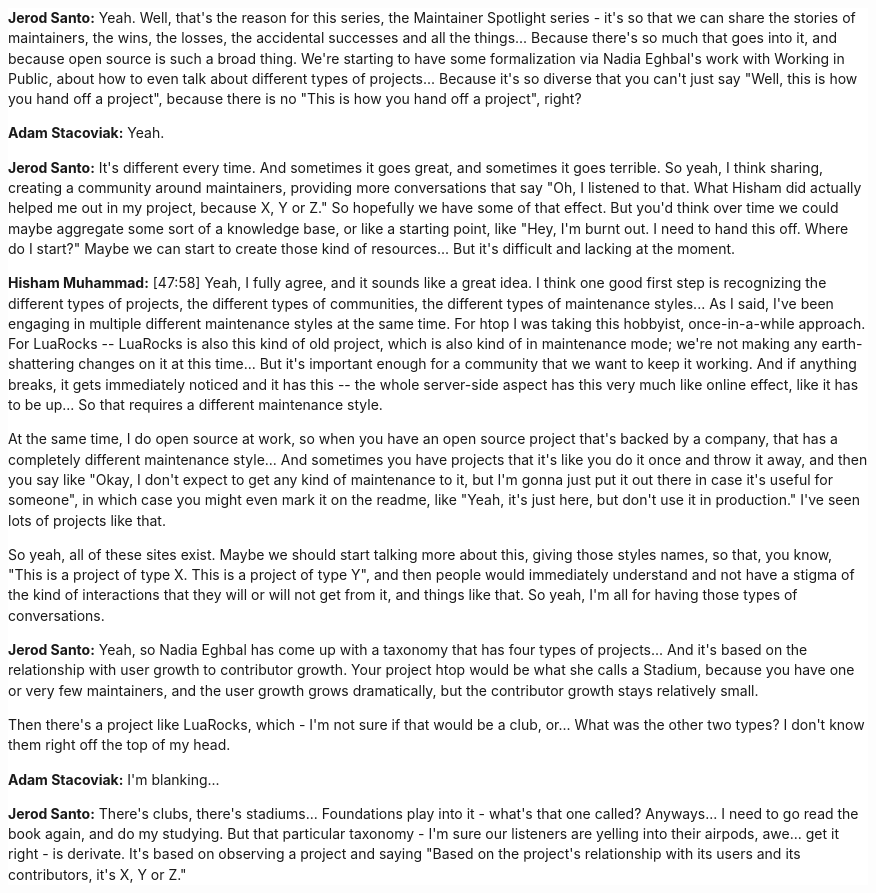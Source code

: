 **Jerod Santo:** Yeah. Well, that's the reason for this series, the Maintainer Spotlight series - it's so that we can share the stories of maintainers, the wins, the losses, the accidental successes and all the things... Because there's so much that goes into it, and because open source is such a broad thing. We're starting to have some formalization via Nadia Eghbal's work with Working in Public, about how to even talk about different types of projects... Because it's so diverse that you can't just say "Well, this is how you hand off a project", because there is no "This is how you hand off a project", right?

**Adam Stacoviak:** Yeah.

**Jerod Santo:** It's different every time. And sometimes it goes great, and sometimes it goes terrible. So yeah, I think sharing, creating a community around maintainers, providing more conversations that say "Oh, I listened to that. What Hisham did actually helped me out in my project, because X, Y or Z." So hopefully we have some of that effect. But you'd think over time we could maybe aggregate some sort of a knowledge base, or like a starting point, like "Hey, I'm burnt out. I need to hand this off. Where do I start?" Maybe we can start to create those kind of resources... But it's difficult and lacking at the moment.

**Hisham Muhammad:** \[47:58\] Yeah, I fully agree, and it sounds like a great idea. I think one good first step is recognizing the different types of projects, the different types of communities, the different types of maintenance styles... As I said, I've been engaging in multiple different maintenance styles at the same time. For htop I was taking this hobbyist, once-in-a-while approach. For LuaRocks -- LuaRocks is also this kind of old project, which is also kind of in maintenance mode; we're not making any earth-shattering changes on it at this time... But it's important enough for a community that we want to keep it working. And if anything breaks, it gets immediately noticed and it has this -- the whole server-side aspect has this very much like online effect, like it has to be up... So that requires a different maintenance style.

At the same time, I do open source at work, so when you have an open source project that's backed by a company, that has a completely different maintenance style... And sometimes you have projects that it's like you do it once and throw it away, and then you say like "Okay, I don't expect to get any kind of maintenance to it, but I'm gonna just put it out there in case it's useful for someone", in which case you might even mark it on the readme, like "Yeah, it's just here, but don't use it in production." I've seen lots of projects like that.

So yeah, all of these sites exist. Maybe we should start talking more about this, giving those styles names, so that, you know, "This is a project of type X. This is a project of type Y", and then people would immediately understand and not have a stigma of the kind of interactions that they will or will not get from it, and things like that. So yeah, I'm all for having those types of conversations.

**Jerod Santo:** Yeah, so Nadia Eghbal has come up with a taxonomy that has four types of projects... And it's based on the relationship with user growth to contributor growth. Your project htop would be what she calls a Stadium, because you have one or very few maintainers, and the user growth grows dramatically, but the contributor growth stays relatively small.

Then there's a project like LuaRocks, which - I'm not sure if that would be a club, or... What was the other two types? I don't know them right off the top of my head.

**Adam Stacoviak:** I'm blanking...

**Jerod Santo:** There's clubs, there's stadiums... Foundations play into it - what's that one called? Anyways... I need to go read the book again, and do my studying. But that particular taxonomy - I'm sure our listeners are yelling into their airpods, awe... get it right  - is derivate. It's based on observing a project and saying "Based on the project's relationship with its users and its contributors, it's X, Y or Z."
